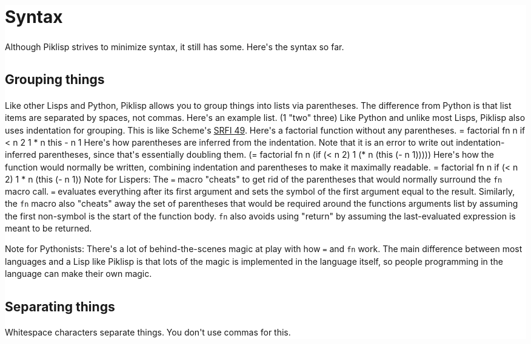 

# Syntax
Although Piklisp strives to minimize syntax, it still has some. Here's the syntax so far.


## Grouping things
Like other Lisps and Python, Piklisp allows you to group things into lists via parentheses. The difference from Python is that list items are separated by spaces, not commas. Here's an example list.
	(1 "two" three)
Like Python and unlike most Lisps, Piklisp also uses indentation for grouping. This is like Scheme's [SRFI 49](http://srfi.schemers.org/srfi-49/srfi-49.html). Here's a factorial function without any parentheses.
	= factorial fn n
		if
			< n 2
			1
			* n
				this
					- n 1
Here's how parentheses are inferred from the indentation. Note that it is an error to write out indentation-inferred parentheses, since that's essentially doubling them.
	(= factorial fn n
		(if
			(< n 2)
			1
			(* n
				(this
					(- n 1)))))
Here's how the function would normally be written, combining indentation and parentheses to make it maximally readable.
	= factorial fn n
		if (< n 2)
			1
			* n (this (- n 1))
Note for Lispers: The `=` macro "cheats" to get rid of the parentheses that would normally surround the `fn` macro call. `=` evaluates everything after its first argument and sets the symbol of the first argument equal to the result. Similarly, the `fn` macro also "cheats" away the set of parentheses that would be required around the functions arguments list by assuming the first non-symbol is the start of the function body. `fn` also avoids using "return" by assuming the last-evaluated expression is meant to be returned.

Note for Pythonists: There's a lot of behind-the-scenes magic at play with how `=` and `fn` work. The main difference between most languages and a Lisp like Piklisp is that lots of the magic is implemented in the language itself, so people programming in the language can make their own magic.


## Separating things
Whitespace characters separate things. You don't use commas for this.


